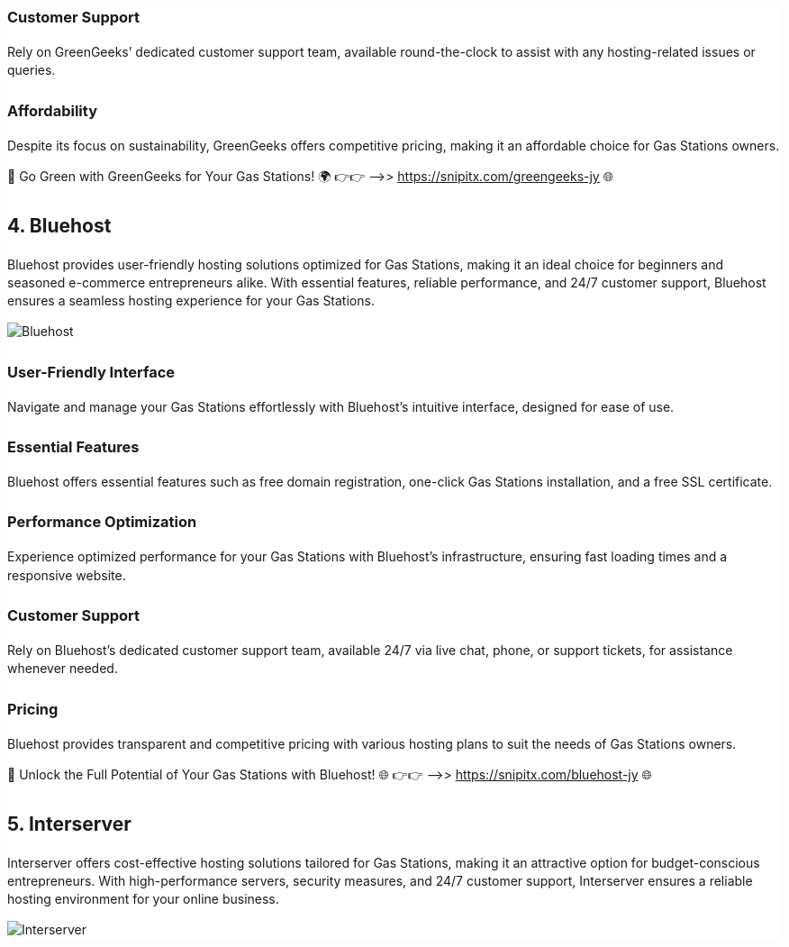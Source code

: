 ### Customer Support
Rely on GreenGeeks’ dedicated customer support team, available round-the-clock to assist with any hosting-related issues or queries.

### Affordability
Despite its focus on sustainability, GreenGeeks offers competitive pricing, making it an affordable choice for Gas Stations owners.

🌿 Go Green with GreenGeeks for Your Gas Stations! 🌍
👉👉 -->> https://snipitx.com/greengeeks-jy 🌐

## 4. Bluehost

Bluehost provides user-friendly hosting solutions optimized for Gas Stations, making it an ideal choice for beginners and seasoned e-commerce entrepreneurs alike. With essential features, reliable performance, and 24/7 customer support, Bluehost ensures a seamless hosting experience for your Gas Stations.

![Bluehost](https://i.imgur.com/PasFF9E.jpeg "Bluehost Hosting")

### User-Friendly Interface
Navigate and manage your Gas Stations effortlessly with Bluehost’s intuitive interface, designed for ease of use.

### Essential Features
Bluehost offers essential features such as free domain registration, one-click Gas Stations installation, and a free SSL certificate.

### Performance Optimization
Experience optimized performance for your Gas Stations with Bluehost’s infrastructure, ensuring fast loading times and a responsive website.

### Customer Support
Rely on Bluehost’s dedicated customer support team, available 24/7 via live chat, phone, or support tickets, for assistance whenever needed.

### Pricing
Bluehost provides transparent and competitive pricing with various hosting plans to suit the needs of Gas Stations owners.

🚀 Unlock the Full Potential of Your Gas Stations with Bluehost! 🌐
👉👉 -->> https://snipitx.com/bluehost-jy 🌐

## 5. Interserver

Interserver offers cost-effective hosting solutions tailored for Gas Stations, making it an attractive option for budget-conscious entrepreneurs. With high-performance servers, security measures, and 24/7 customer support, Interserver ensures a reliable hosting environment for your online business.

![Interserver](https://i.imgur.com/OM5dOEW.jpeg "Interserver Hosting")

